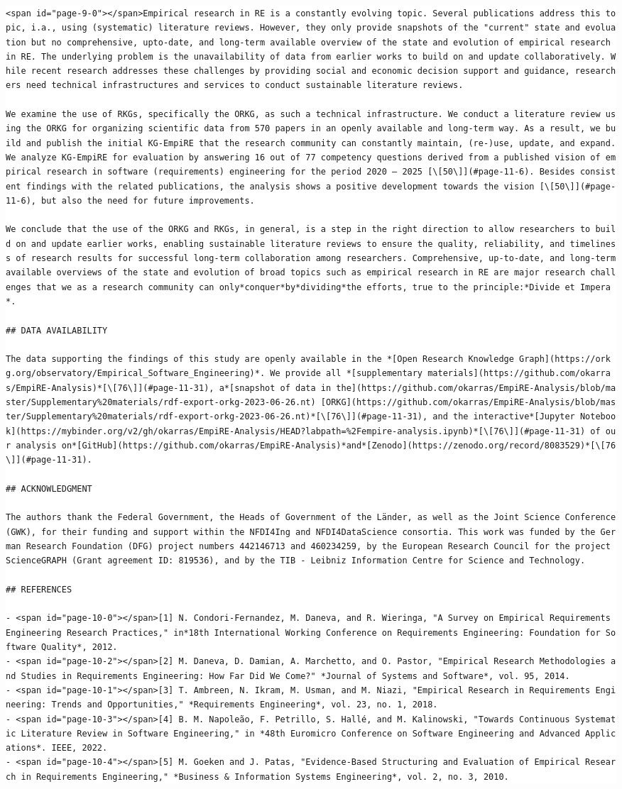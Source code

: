 ```text
<span id="page-9-0"></span>Empirical research in RE is a constantly evolving topic. Several publications address this topic, i.a., using (systematic) literature reviews. However, they only provide snapshots of the "current" state and evoluation but no comprehensive, upto-date, and long-term available overview of the state and evolution of empirical research in RE. The underlying problem is the unavailability of data from earlier works to build on and update collaboratively. While recent research addresses these challenges by providing social and economic decision support and guidance, researchers need technical infrastructures and services to conduct sustainable literature reviews.

We examine the use of RKGs, specifically the ORKG, as such a technical infrastructure. We conduct a literature review using the ORKG for organizing scientific data from 570 papers in an openly available and long-term way. As a result, we build and publish the initial KG-EmpiRE that the research community can constantly maintain, (re-)use, update, and expand. We analyze KG-EmpiRE for evaluation by answering 16 out of 77 competency questions derived from a published vision of empirical research in software (requirements) engineering for the period 2020 – 2025 [\[50\]](#page-11-6). Besides consistent findings with the related publications, the analysis shows a positive development towards the vision [\[50\]](#page-11-6), but also the need for future improvements.

We conclude that the use of the ORKG and RKGs, in general, is a step in the right direction to allow researchers to build on and update earlier works, enabling sustainable literature reviews to ensure the quality, reliability, and timeliness of research results for successful long-term collaboration among researchers. Comprehensive, up-to-date, and long-term available overviews of the state and evolution of broad topics such as empirical research in RE are major research challenges that we as a research community can only*conquer*by*dividing*the efforts, true to the principle:*Divide et Impera*.

## DATA AVAILABILITY

The data supporting the findings of this study are openly available in the *[Open Research Knowledge Graph](https://orkg.org/observatory/Empirical_Software_Engineering)*. We provide all *[supplementary materials](https://github.com/okarras/EmpiRE-Analysis)*[\[76\]](#page-11-31), a*[snapshot of data in the](https://github.com/okarras/EmpiRE-Analysis/blob/master/Supplementary%20materials/rdf-export-orkg-2023-06-26.nt) [ORKG](https://github.com/okarras/EmpiRE-Analysis/blob/master/Supplementary%20materials/rdf-export-orkg-2023-06-26.nt)*[\[76\]](#page-11-31), and the interactive*[Jupyter Notebook](https://mybinder.org/v2/gh/okarras/EmpiRE-Analysis/HEAD?labpath=%2Fempire-analysis.ipynb)*[\[76\]](#page-11-31) of our analysis on*[GitHub](https://github.com/okarras/EmpiRE-Analysis)*and*[Zenodo](https://zenodo.org/record/8083529)*[\[76\]](#page-11-31).

## ACKNOWLEDGMENT

The authors thank the Federal Government, the Heads of Government of the Länder, as well as the Joint Science Conference (GWK), for their funding and support within the NFDI4Ing and NFDI4DataScience consortia. This work was funded by the German Research Foundation (DFG) project numbers 442146713 and 460234259, by the European Research Council for the project ScienceGRAPH (Grant agreement ID: 819536), and by the TIB - Leibniz Information Centre for Science and Technology.

## REFERENCES

- <span id="page-10-0"></span>[1] N. Condori-Fernandez, M. Daneva, and R. Wieringa, "A Survey on Empirical Requirements Engineering Research Practices," in*18th International Working Conference on Requirements Engineering: Foundation for Software Quality*, 2012.
- <span id="page-10-2"></span>[2] M. Daneva, D. Damian, A. Marchetto, and O. Pastor, "Empirical Research Methodologies and Studies in Requirements Engineering: How Far Did We Come?" *Journal of Systems and Software*, vol. 95, 2014.
- <span id="page-10-1"></span>[3] T. Ambreen, N. Ikram, M. Usman, and M. Niazi, "Empirical Research in Requirements Engineering: Trends and Opportunities," *Requirements Engineering*, vol. 23, no. 1, 2018.
- <span id="page-10-3"></span>[4] B. M. Napoleão, F. Petrillo, S. Hallé, and M. Kalinowski, "Towards Continuous Systematic Literature Review in Software Engineering," in *48th Euromicro Conference on Software Engineering and Advanced Applications*. IEEE, 2022.
- <span id="page-10-4"></span>[5] M. Goeken and J. Patas, "Evidence-Based Structuring and Evaluation of Empirical Research in Requirements Engineering," *Business & Information Systems Engineering*, vol. 2, no. 3, 2010.
```